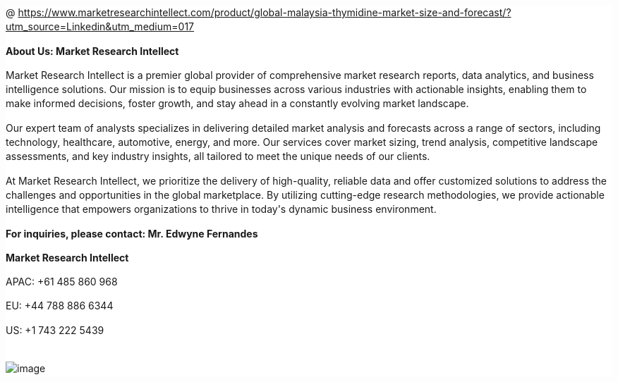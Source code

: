 @</strong>&nbsp;<a href="https://www.marketresearchintellect.com/product/global-malaysia-thymidine-market-size-and-forecast/?utm_source=Linkedin&utm_medium=017">https://www.marketresearchintellect.com/product/global-malaysia-thymidine-market-size-and-forecast/?utm_source=Linkedin&utm_medium=017</a></span></p><p><strong>About Us: Market Research Intellect</strong></p><p>Market Research Intellect is a premier global provider of comprehensive market research reports, data analytics, and business intelligence solutions. Our mission is to equip businesses across various industries with actionable insights, enabling them to make informed decisions, foster growth, and stay ahead in a constantly evolving market landscape.</p><p>Our expert team of analysts specializes in delivering detailed market analysis and forecasts across a range of sectors, including technology, healthcare, automotive, energy, and more. Our services cover market sizing, trend analysis, competitive landscape assessments, and key industry insights, all tailored to meet the unique needs of our clients.</p><p>At Market Research Intellect, we prioritize the delivery of high-quality, reliable data and offer customized solutions to address the challenges and opportunities in the global marketplace. By utilizing cutting-edge research methodologies, we provide actionable intelligence that empowers organizations to thrive in today's dynamic business environment.</p><p><strong>For inquiries, please contact: Mr. Edwyne Fernandes</strong></p><p><strong>Market Research Intellect</strong></p><p>APAC: +61 485 860 968</p><p>EU: +44 788 886 6344</p><p>US: +1 743 222 5439</p></div><div class="article-main__content" data-test-id="publishing-text-block">&nbsp;</div>
![image](https://github.com/user-attachments/assets/6c632bbc-0642-465b-8ccb-b224c8149a2f)
